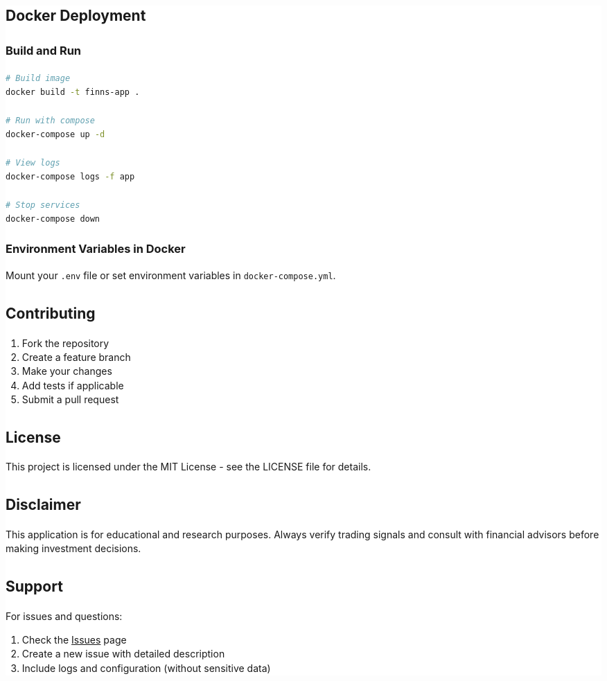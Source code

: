 ## Docker Deployment

### Build and Run
```bash
# Build image
docker build -t finns-app .

# Run with compose
docker-compose up -d

# View logs
docker-compose logs -f app

# Stop services
docker-compose down
```

### Environment Variables in Docker
Mount your `.env` file or set environment variables in `docker-compose.yml`.

## Contributing

1. Fork the repository
2. Create a feature branch
3. Make your changes
4. Add tests if applicable
5. Submit a pull request

## License

This project is licensed under the MIT License - see the LICENSE file for details.

## Disclaimer

This application is for educational and research purposes. Always verify trading signals and consult with financial advisors before making investment decisions.

## Support

For issues and questions:
1. Check the [Issues](../../issues) page
2. Create a new issue with detailed description
3. Include logs and configuration (without sensitive data)
